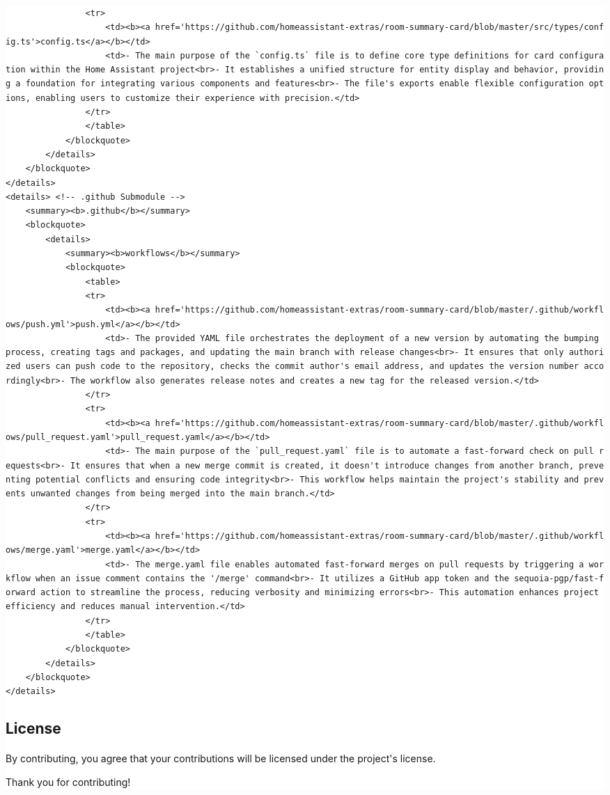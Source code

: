 					<tr>
						<td><b><a href='https://github.com/homeassistant-extras/room-summary-card/blob/master/src/types/config.ts'>config.ts</a></b></td>
						<td>- The main purpose of the `config.ts` file is to define core type definitions for card configuration within the Home Assistant project<br>- It establishes a unified structure for entity display and behavior, providing a foundation for integrating various components and features<br>- The file's exports enable flexible configuration options, enabling users to customize their experience with precision.</td>
					</tr>
					</table>
				</blockquote>
			</details>
		</blockquote>
	</details>
	<details> <!-- .github Submodule -->
		<summary><b>.github</b></summary>
		<blockquote>
			<details>
				<summary><b>workflows</b></summary>
				<blockquote>
					<table>
					<tr>
						<td><b><a href='https://github.com/homeassistant-extras/room-summary-card/blob/master/.github/workflows/push.yml'>push.yml</a></b></td>
						<td>- The provided YAML file orchestrates the deployment of a new version by automating the bumping process, creating tags and packages, and updating the main branch with release changes<br>- It ensures that only authorized users can push code to the repository, checks the commit author's email address, and updates the version number accordingly<br>- The workflow also generates release notes and creates a new tag for the released version.</td>
					</tr>
					<tr>
						<td><b><a href='https://github.com/homeassistant-extras/room-summary-card/blob/master/.github/workflows/pull_request.yaml'>pull_request.yaml</a></b></td>
						<td>- The main purpose of the `pull_request.yaml` file is to automate a fast-forward check on pull requests<br>- It ensures that when a new merge commit is created, it doesn't introduce changes from another branch, preventing potential conflicts and ensuring code integrity<br>- This workflow helps maintain the project's stability and prevents unwanted changes from being merged into the main branch.</td>
					</tr>
					<tr>
						<td><b><a href='https://github.com/homeassistant-extras/room-summary-card/blob/master/.github/workflows/merge.yaml'>merge.yaml</a></b></td>
						<td>- The merge.yaml file enables automated fast-forward merges on pull requests by triggering a workflow when an issue comment contains the '/merge' command<br>- It utilizes a GitHub app token and the sequoia-pgp/fast-forward action to streamline the process, reducing verbosity and minimizing errors<br>- This automation enhances project efficiency and reduces manual intervention.</td>
					</tr>
					</table>
				</blockquote>
			</details>
		</blockquote>
	</details>
</details>



## License

By contributing, you agree that your contributions will be licensed under the project's license.

Thank you for contributing!
